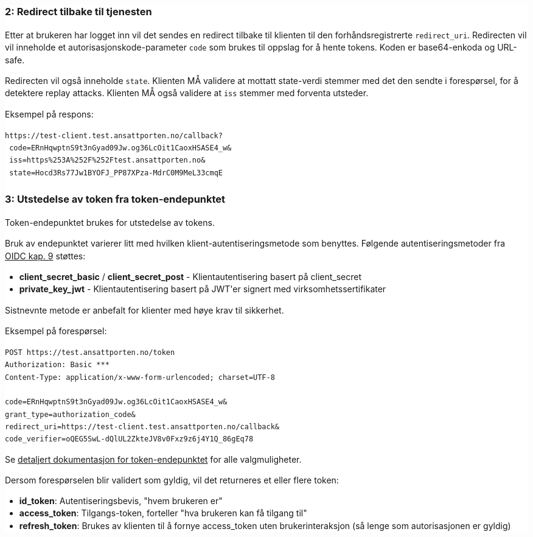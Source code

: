 

### 2: Redirect tilbake til tjenesten

Etter at brukeren har logget inn vil det sendes en redirect tilbake til klienten til den forhåndsregistrerte `redirect_uri`.  Redirecten vil vil inneholde et autorisasjonskode-parameter `code` som  brukes til oppslag for å hente tokens.  Koden er base64-enkoda og URL-safe.

Redirecten vil også inneholde `state`.  Klienten MÅ validere at mottatt state-verdi stemmer med det den sendte i forespørsel, for å detektere replay attacks.  Klienten MÅ også validere at `iss` stemmer med forventa utsteder.


Eksempel på respons:

```
https://test-client.test.ansattporten.no/callback?
 code=ERnHqwptnS9t3nGyad09Jw.og36LcOit1CaoxHSASE4_w&
 iss=https%253A%252F%252Ftest.ansattporten.no&
 state=Hocd3Rs77Jw1BYOFJ_PP87XPza-MdrC0M9MeL33cmqE
```




### 3: Utstedelse av token fra token-endepunktet

Token-endepunktet brukes for utstedelse av tokens.


Bruk av endepunktet varierer litt med hvilken klient-autentiseringsmetode som benyttes. Følgende autentiseringsmetoder fra [OIDC kap. 9](http://openid.net/specs/openid-connect-core-1_0.html#ClientAuthentication) støttes:

* **client_secret_basic** / **client_secret_post** - Klientautentisering basert på client_secret
* **private_key_jwt** - Klientautentisering basert på JWT'er signert med virksomhetssertifikater

Sistnevnte metode er anbefalt for klienter med høye krav til sikkerhet.

Eksempel på forespørsel:

```
POST https://test.ansattporten.no/token
Authorization: Basic ***
Content-Type: application/x-www-form-urlencoded; charset=UTF-8

code=ERnHqwptnS9t3nGyad09Jw.og36LcOit1CaoxHSASE4_w&
grant_type=authorization_code&
redirect_uri=https://test-client.test.ansattporten.no/callback&
code_verifier=oQEG5SwL-dQlUL2ZkteJV8v0Fxz9z6j4Y1Q_86gEq78
```

Se [detaljert dokumentasjon for token-endepunktet]({{site.baseurl}}/docs/idporten/oidc/oidc_protocol_token) for alle valgmuligheter.  

Dersom forespørselen blir validert som gyldig, vil det returneres et eller flere token:

* **id_token**: Autentiseringsbevis,  "hvem brukeren er"
* **access_token**: Tilgangs-token, forteller "hva brukeren kan få tilgang til"
* **refresh_token**: Brukes av klienten til å fornye access_token uten brukerinteraksjon (så lenge som autorisasjonen er gyldig)
